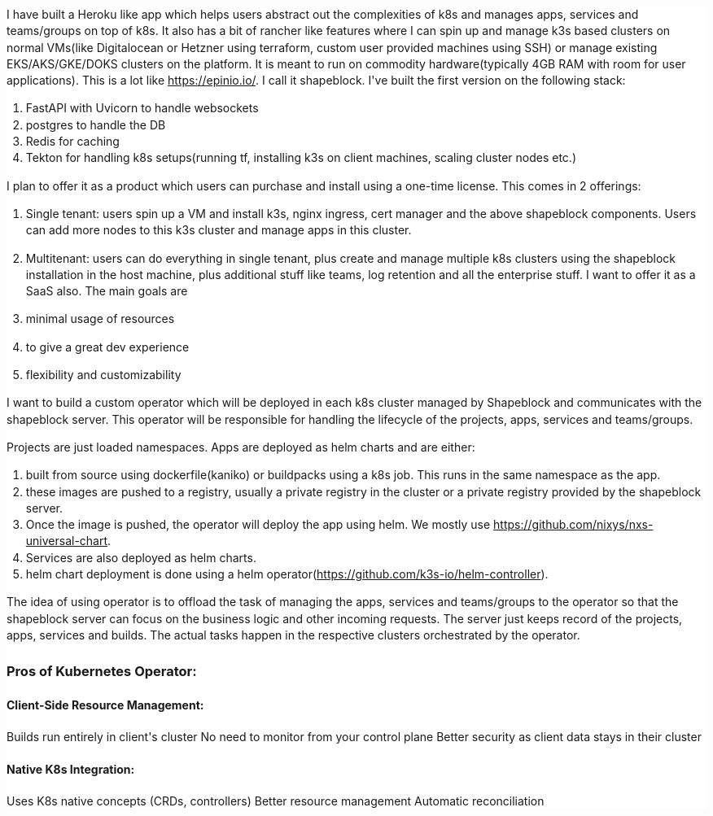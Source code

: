 I have built a Heroku like app which helps users abstract out the complexities of k8s and manages apps, services and teams/groups on top of k8s. It also has a bit of rancher like features where I can spin up and manage k3s based clusters on normal VMs(like Digitalocean or Hetzner using terraform, custom user provided machines using SSH) or manage existing EKS/AKS/GKE/DOKS clusters on the platform. It is meant to run on commodity hardware(typically 4GB RAM with room for user applications). This is a lot like https://epinio.io/. I call it shapeblock. I've built the first version on the following stack:
1. FastAPI with Uvicorn to handle websockets
2. postgres to handle the DB
3. Redis for caching
4. Tekton for handling k8s setups(running tf, installing k3s on client machines, scaling cluster nodes etc.)

I plan to offer it as a product which users can purchase and install using a one-time license. This comes in 2 offerings:

1. Single tenant: users spin up a VM and install k3s, nginx ingress, cert manager and the above shapeblock components. Users can add more nodes to this k3s cluster and manage apps in this cluster.
2. Multitenant: users can do everything in single tenant, plus create and manage multiple k8s clusters using the shapeblock installation in the host machine, plus additional stuff like teams, log retention and all the enterprise stuff.
I want to offer it as a SaaS also. The main goals are

1. minimal usage of resources
2. to give a great dev experience
3. flexibility and customizability

I want to build a custom operator which will be deployed in each k8s cluster managed by Shapeblock and communicates with the shapeblock server. This operator will be responsible for handling the lifecycle of the projects, apps, services and teams/groups.

Projects are just loaded namespaces. Apps are deployed as helm charts and are either:
1. built from source using dockerfile(kaniko) or buildpacks using a k8s job. This runs in the same namespace as the app.
2. these images are pushed to a registry, usually a private registry in the cluster or a private registry provided by the shapeblock server.
3. Once the image is pushed, the operator will deploy the app using helm. We mostly use https://github.com/nixys/nxs-universal-chart.
4. Services are also deployed as helm charts.
5. helm chart deployment is done using a helm operator(https://github.com/k3s-io/helm-controller).

The idea of using operator is to offload the task of managing the apps, services and teams/groups to the operator so that the shapeblock server can focus on the business logic and other incoming requests. The server just keeps record of the projects, apps, services and builds. The actual tasks happen in the respective clusters orchestrated by the operator.

### Pros of Kubernetes Operator:

#### Client-Side Resource Management:
Builds run entirely in client's cluster
No need to monitor from your control plane
Better security as client data stays in their cluster

#### Native K8s Integration:
Uses K8s native concepts (CRDs, controllers)
Better resource management
Automatic reconciliation
